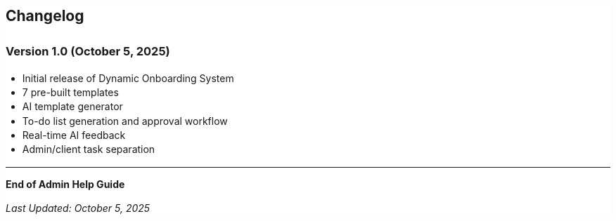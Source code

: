 ## Changelog

### Version 1.0 (October 5, 2025)
- Initial release of Dynamic Onboarding System
- 7 pre-built templates
- AI template generator
- To-do list generation and approval workflow
- Real-time AI feedback
- Admin/client task separation

---

**End of Admin Help Guide**

*Last Updated: October 5, 2025*
